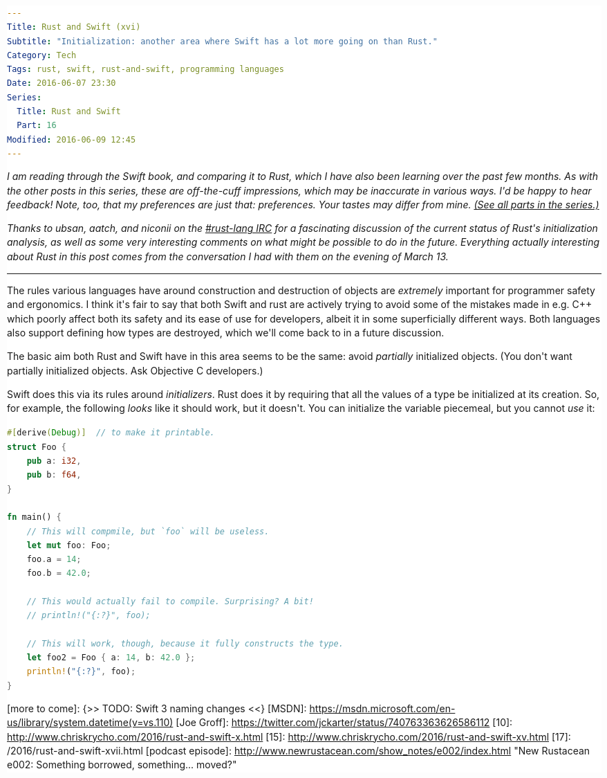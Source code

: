 ```yaml
---
Title: Rust and Swift (xvi)
Subtitle: "Initialization: another area where Swift has a lot more going on than Rust."
Category: Tech
Tags: rust, swift, rust-and-swift, programming languages
Date: 2016-06-07 23:30
Series:
  Title: Rust and Swift
  Part: 16
Modified: 2016-06-09 12:45
---
```


<i class="editorial">I am reading through the Swift book, and comparing it to Rust, which I have also been learning over the past few months. As with the other posts in this series, these are off-the-cuff impressions, which may be inaccurate in various ways. I'd be happy to hear feedback! Note, too, that my preferences are just that: preferences. Your tastes may differ from mine. [(See all parts in the series.)][series]</i>

[series]: http://www.chriskrycho.com/rust-and-swift.html

<i class="editorial">Thanks to ubsan, aatch, and niconii on the [#rust-lang IRC] for a fascinating discussion of the current status of Rust's initialization analysis, as well as some very interesting comments on what might be possible to do in the future. Everything actually interesting about Rust in this post comes from the conversation I had with them on the evening of March 13.</i>

[#rust-lang IRC]: https://client00.chat.mibbit.com/?server=irc.mozilla.org&channel=%23rust

---

The rules various languages have around construction and destruction of objects are *extremely* important for programmer safety and ergonomics. I think it's fair to say that both Swift and rust are actively trying to avoid some of the mistakes made in e.g. C++ which poorly affect both its safety and its ease of use for developers, albeit it in some superficially different ways. Both languages also support defining how types are destroyed, which we'll come back to in a future discussion.

The basic aim both Rust and Swift have in this area seems to be the same: avoid *partially* initialized objects. (You don't want partially initialized objects. Ask Objective C developers.)

Swift does this via its rules around *initializers*. Rust does it by requiring that all the values of a type be initialized at its creation. So, for example, the following *looks* like it should work, but it doesn't. You can initialize the variable piecemeal, but you cannot *use* it:

```rust
#[derive(Debug)]  // to make it printable.
struct Foo {
    pub a: i32,
    pub b: f64,
}

fn main() {
    // This will compmile, but `foo` will be useless.
    let mut foo: Foo;
    foo.a = 14;
    foo.b = 42.0;

    // This would actually fail to compile. Surprising? A bit!
    // println!("{:?}", foo);

    // This will work, though, because it fully constructs the type.
    let foo2 = Foo { a: 14, b: 42.0 };
    println!("{:?}", foo);
}
```


[more to come]: {>> TODO: Swift 3 naming changes <<}
[MSDN]: https://msdn.microsoft.com/en-us/library/system.datetime(v=vs.110)
[Joe Groff]: https://twitter.com/jckarter/status/740763363626586112
[10]: http://www.chriskrycho.com/2016/rust-and-swift-x.html
[15]: http://www.chriskrycho.com/2016/rust-and-swift-xv.html
[17]: /2016/rust-and-swift-xvii.html
[podcast episode]: http://www.newrustacean.com/show_notes/e002/index.html "New Rustacean e002: Something borrowed, something... moved?"